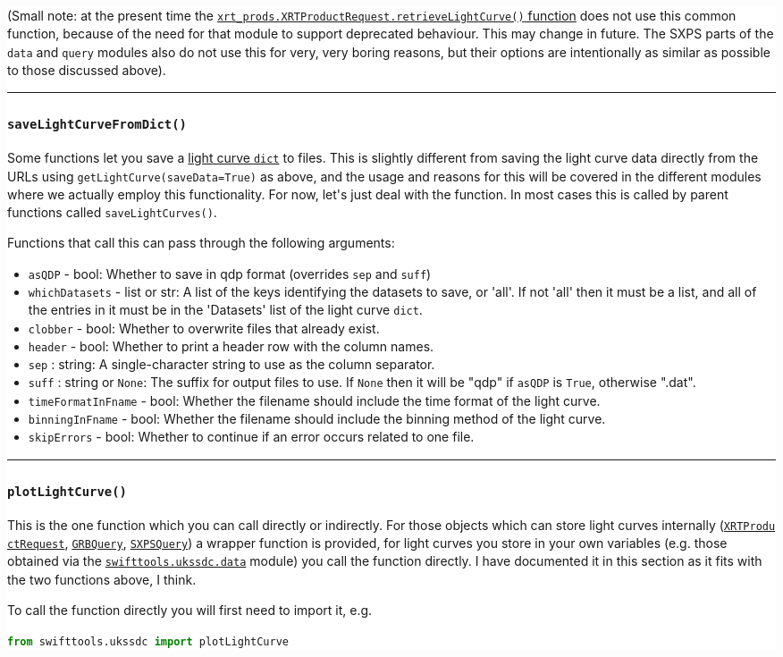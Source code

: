 (Small note: at the present time the [`xrt_prods.XRTProductRequest.retrieveLightCurve()` function](xrt_prods/RetrieveProducts.md#retrieve-the-light-curve) does not use this common function, because of the need for that module to support deprecated behaviour. This may change in future. The SXPS parts of the `data` and `query` modules also do not use this for very, very boring reasons, but their options are intentionally as similar as possible to those discussed above).

---

### `saveLightCurveFromDict()`

Some functions let you save a [light curve `dict`](structures.md#the-light-curve-dict) to files. This is slightly different
from saving the light curve data directly from the URLs using `getLightCurve(saveData=True)` as above, and the usage and reasons
for this will be covered in the different modules where we actually employ this functionality. For now, let's just deal with the
function. In most cases this is called by parent functions called `saveLightCurves()`.

Functions that call this can pass through the following arguments:

* `asQDP` - bool: Whether to save in qdp format (overrides `sep` and `suff`)
* `whichDatasets` - list or str: A list of the keys identifying the datasets to save, or 'all'. If not 'all'
then it must be a list, and all of the entries in it must be in the 'Datasets' list of the light curve `dict`.
* `clobber` - bool: Whether to overwrite files that already exist.
* `header` - bool: Whether to print a header row with the column names.
* `sep` : string: A single-character string to use as the column separator.
* `suff` : string or `None`: The suffix for output files to use. If `None` then it will be "qdp" if `asQDP`
is `True`, otherwise ".dat".
* `timeFormatInFname` - bool: Whether the filename should include the time format of the light curve.
* `binningInFname` - bool: Whether the filename should include the binning method of the light curve.
* `skipErrors` - bool: Whether to continue if an error occurs related to one file.

---


### `plotLightCurve()`

This is the one function which you can call directly or indirectly. For those objects which can store light curves internally
([`XRTProductRequest`](xrt_prods/README.md), [`GRBQuery`](query/GRB.md), [`SXPSQuery`](query/SXPS.md)) a wrapper function is
provided, for light curves you store in your own variables (e.g. those obtained via the [`swifttools.ukssdc.data`](data.md) module)
you call the function directly. I have documented it in this section as it fits with the two functions above, I think.

To call the function directly you will first need to import it, e.g.

```python
from swifttools.ukssdc import plotLightCurve
```
